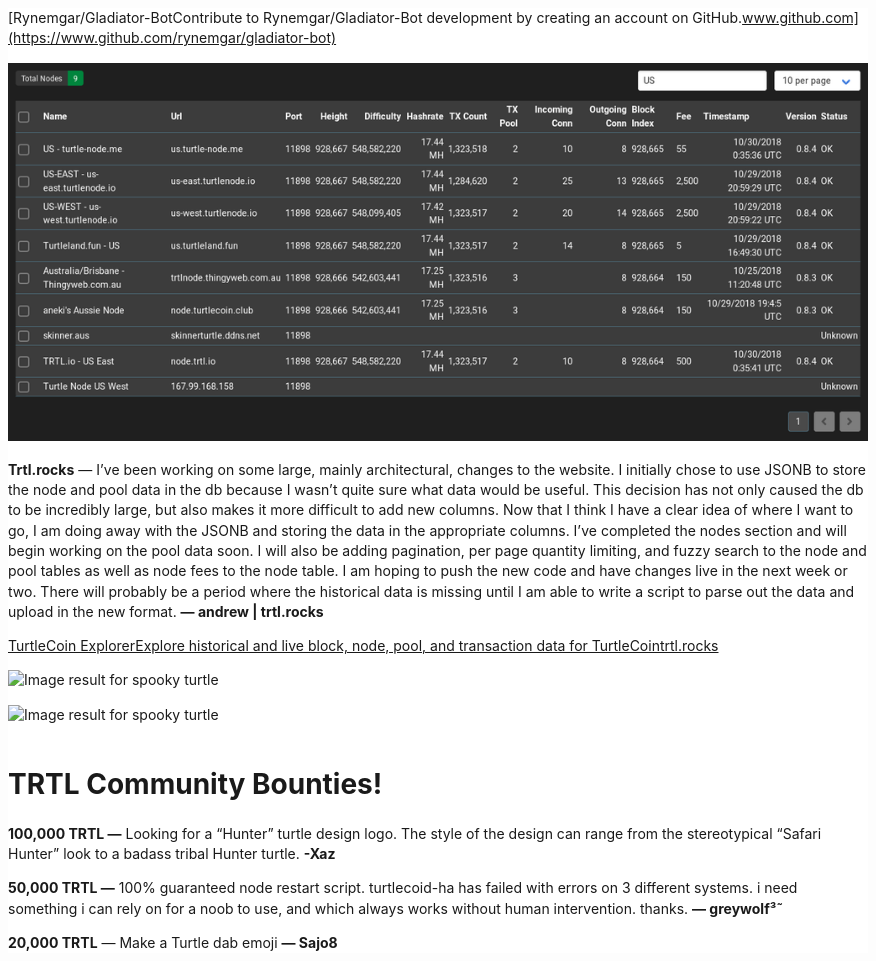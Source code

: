 [Rynemgar/Gladiator-BotContribute to Rynemgar/Gladiator-Bot development by creating an account on GitHub.www.github.com](https://www.github.com/rynemgar/gladiator-bot)

![](./images/0VmNMARSaVqfWRBXJ.png)

**Trtl.rocks** — I’ve been working on some large, mainly architectural, changes to the website. I initially chose to use JSONB to store the node and pool data in the db because I wasn’t quite sure what data would be useful. This decision has not only caused the db to be incredibly large, but also makes it more difficult to add new columns. Now that I think I have a clear idea of where I want to go, I am doing away with the JSONB and storing the data in the appropriate columns. I’ve completed the nodes section and will begin working on the pool data soon. I will also be adding pagination, per page quantity limiting, and fuzzy search to the node and pool tables as well as node fees to the node table. I am hoping to push the new code and have changes live in the next week or two. There will probably be a period where the historical data is missing until I am able to write a script to parse out the data and upload in the new format. **— andrew | trtl.rocks**

[TurtleCoin ExplorerExplore historical and live block, node, pool, and transaction data for TurtleCointrtl.rocks](http://trtl.rocks/)

![Image result for spooky turtle](https://miro.medium.com/max/60/0*5fLo8DfQyUsLiCFd.jpg?q=20)

![Image result for spooky turtle](https://miro.medium.com/max/512/0*5fLo8DfQyUsLiCFd.jpg)

# TRTL Community Bounties!

**100,000 TRTL —** Looking for a “Hunter” turtle design logo. The style of the design can range from the stereotypical “Safari Hunter” look to a badass tribal Hunter turtle. **\-Xaz**

**50,000 TRTL —** 100% guaranteed node restart script. turtlecoid-ha has failed with errors on 3 different systems. i need something i can rely on for a noob to use, and which always works without human intervention. thanks. **— greywolf³˜**

**20,000 TRTL** — Make a Turtle dab emoji **— Sajo8**
